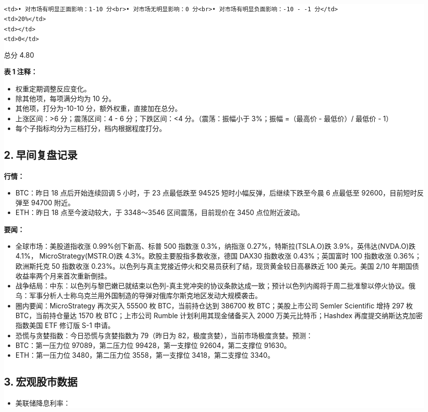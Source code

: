     <td>• 对市场有明显正面影响：1-10 分<br>• 对市场无明显影响：0 分<br>• 对市场有明显负面影响：-10 - -1 分</td>
    <td>20%</td>
    <td></td>
    <td>0</td>
  </tr>
  </tr>
      <td>总分</td>
    <td></td>
    <td>4.80</td>
    <td></td>
    <td></td>
    <td></td>
  </tr>
</table>

<p><strong>表 1 注释：</strong></p>
<ul>
  <li>权重定期调整反应变化。</li>
  <li>除其他项，每项满分均为 10 分。</li>
  <li>其他项，打分为-10-10 分，额外权重，直接加在总分。</li>
  <li>上涨区间：>6 分；震荡区间：4 - 6 分；下跌区间：<4 分。（震荡：振幅小于 3%；振幅 =（最高价 - 最低价）/ 最低价 - 1）</li>
  <li>每个子指标均分为三档打分，档内根据程度打分。</li>
</ul>

## 2. 早间复盘记录

**行情：**

- BTC：昨日 18 点后开始连续回调 5 小时，于 23 点最低跌至 94525 短时小幅反弹，后继续下跌至今晨 6 点最低至 92600，目前短时反弹至 94700 附近。
- ETH：昨日 18 点至今波动较大，于 3348～3546 区间震荡，目前现价在 3450 点位附近波动。

**要闻：**

- 全球市场：美股道指收涨 0.99%创下新高、标普 500 指数涨 0.3%，纳指涨 0.27%，特斯拉(TSLA.O)跌 3.9%，英伟达(NVDA.O)跌 4.1%， MicroStrategy(MSTR.O)跌 4.3%。欧股主要股指多数收涨，德国 DAX30 指数收涨 0.43%；英国富时 100 指数收涨 0.36%；欧洲斯托克 50 指数收涨 0.23%。以色列与真主党接近停火和交易员获利了结，现货黄金较日高暴跌近 100 美元。美国 2/10 年期国债收益率两个月来首次重新倒挂。
- 战争结局：中东：以色列与黎巴嫩已就结束以色列-真主党冲突的协议条款达成一致；预计以色列内阁将于周二批准黎以停火协议。俄乌：军事分析人士称乌克兰用外国制造的导弹对俄库尔斯克地区发动大规模袭击。
- 圈内要闻：MicroStrategy 再次买入 55500 枚 BTC，当前持仓达到 386700 枚 BTC；美股上市公司 Semler Scientific 增持 297 枚 BTC，当前持仓量达 1570 枚 BTC；上市公司 Rumble 计划利用其现金储备买入 2000 万美元比特币；Hashdex 再度提交纳斯达克加密指数美国 ETF 修订版 S-1 申请。
- 恐慌与贪婪指数：今日恐慌与贪婪指数为 79（昨日为 82，极度贪婪），当前市场极度贪婪。预测：
- BTC：第一压力位 97089，第二压力位 99428，第一支撑位 92604，第二支撑位 91630。
- ETH：第一压力位 3480，第二压力位 3558，第一支撑位 3418，第二支撑位 3340。

## 3. 宏观股市数据
- 美联储降息利率：

<div style="text-align: center;">